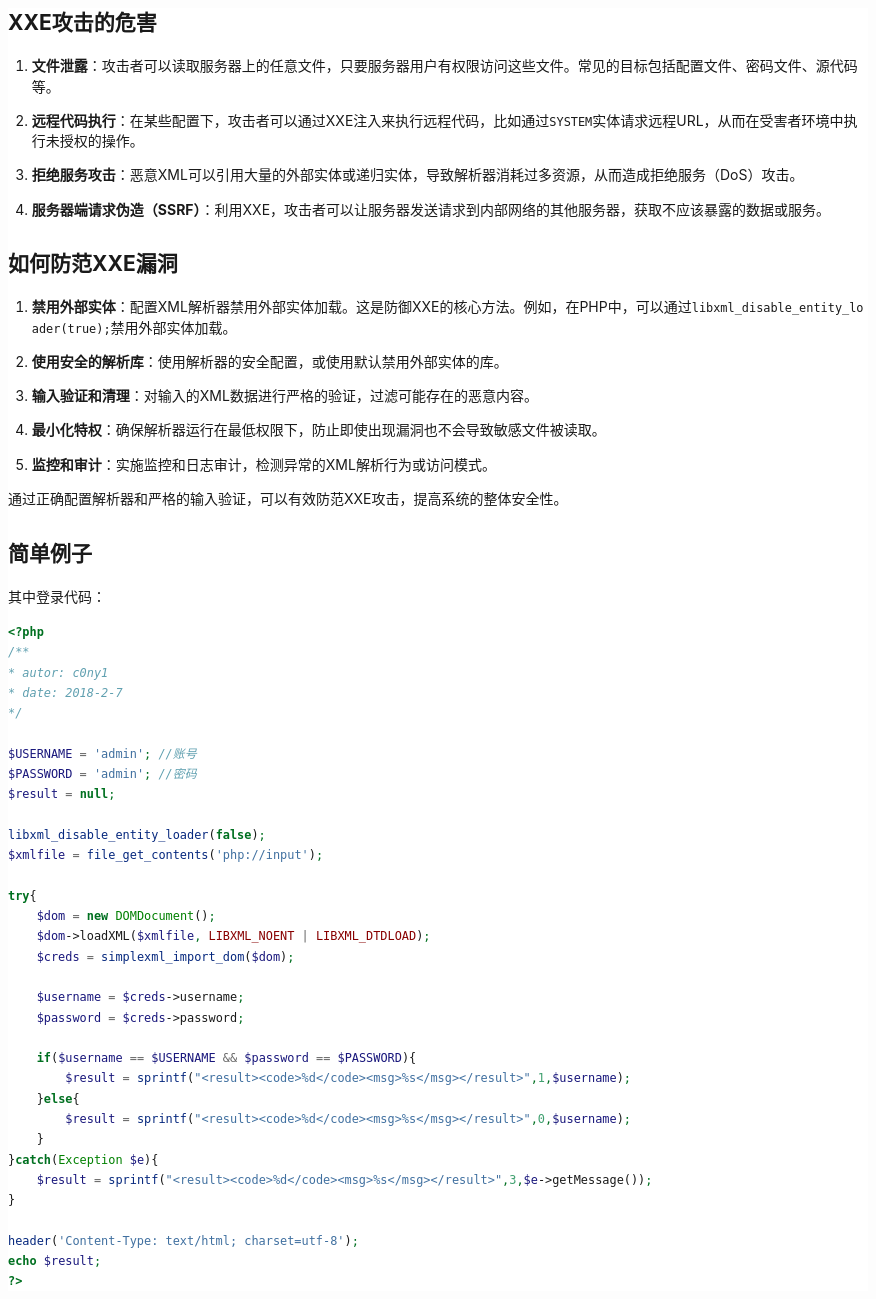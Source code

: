 ## XXE攻击的危害

1. **文件泄露**：攻击者可以读取服务器上的任意文件，只要服务器用户有权限访问这些文件。常见的目标包括配置文件、密码文件、源代码等。
   
2. **远程代码执行**：在某些配置下，攻击者可以通过XXE注入来执行远程代码，比如通过`SYSTEM`实体请求远程URL，从而在受害者环境中执行未授权的操作。

3. **拒绝服务攻击**：恶意XML可以引用大量的外部实体或递归实体，导致解析器消耗过多资源，从而造成拒绝服务（DoS）攻击。

4. **服务器端请求伪造（SSRF）**：利用XXE，攻击者可以让服务器发送请求到内部网络的其他服务器，获取不应该暴露的数据或服务。

## 如何防范XXE漏洞

1. **禁用外部实体**：配置XML解析器禁用外部实体加载。这是防御XXE的核心方法。例如，在PHP中，可以通过`libxml_disable_entity_loader(true);`禁用外部实体加载。

2. **使用安全的解析库**：使用解析器的安全配置，或使用默认禁用外部实体的库。

3. **输入验证和清理**：对输入的XML数据进行严格的验证，过滤可能存在的恶意内容。

4. **最小化特权**：确保解析器运行在最低权限下，防止即使出现漏洞也不会导致敏感文件被读取。

5. **监控和审计**：实施监控和日志审计，检测异常的XML解析行为或访问模式。

通过正确配置解析器和严格的输入验证，可以有效防范XXE攻击，提高系统的整体安全性。

## 简单例子

其中登录代码：
```php
<?php
/**
* autor: c0ny1
* date: 2018-2-7
*/

$USERNAME = 'admin'; //账号
$PASSWORD = 'admin'; //密码
$result = null;

libxml_disable_entity_loader(false);
$xmlfile = file_get_contents('php://input');

try{
	$dom = new DOMDocument();
	$dom->loadXML($xmlfile, LIBXML_NOENT | LIBXML_DTDLOAD);
	$creds = simplexml_import_dom($dom);

	$username = $creds->username;
	$password = $creds->password;

	if($username == $USERNAME && $password == $PASSWORD){
		$result = sprintf("<result><code>%d</code><msg>%s</msg></result>",1,$username);
	}else{
		$result = sprintf("<result><code>%d</code><msg>%s</msg></result>",0,$username);
	}	
}catch(Exception $e){
	$result = sprintf("<result><code>%d</code><msg>%s</msg></result>",3,$e->getMessage());
}

header('Content-Type: text/html; charset=utf-8');
echo $result;
?>
```
